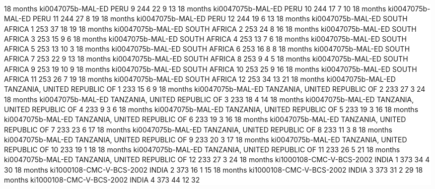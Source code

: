 18 months   ki0047075b-MAL-ED          PERU                           9       244     22      9     13
18 months   ki0047075b-MAL-ED          PERU                           10      244     17      7     10
18 months   ki0047075b-MAL-ED          PERU                           11      244     27      8     19
18 months   ki0047075b-MAL-ED          PERU                           12      244     19      6     13
18 months   ki0047075b-MAL-ED          SOUTH AFRICA                   1       253     37     18     19
18 months   ki0047075b-MAL-ED          SOUTH AFRICA                   2       253     24      8     16
18 months   ki0047075b-MAL-ED          SOUTH AFRICA                   3       253     15      9      6
18 months   ki0047075b-MAL-ED          SOUTH AFRICA                   4       253     13      7      6
18 months   ki0047075b-MAL-ED          SOUTH AFRICA                   5       253     13     10      3
18 months   ki0047075b-MAL-ED          SOUTH AFRICA                   6       253     16      8      8
18 months   ki0047075b-MAL-ED          SOUTH AFRICA                   7       253     22      9     13
18 months   ki0047075b-MAL-ED          SOUTH AFRICA                   8       253      9      4      5
18 months   ki0047075b-MAL-ED          SOUTH AFRICA                   9       253     19     10      9
18 months   ki0047075b-MAL-ED          SOUTH AFRICA                   10      253     25      9     16
18 months   ki0047075b-MAL-ED          SOUTH AFRICA                   11      253     26      7     19
18 months   ki0047075b-MAL-ED          SOUTH AFRICA                   12      253     34     13     21
18 months   ki0047075b-MAL-ED          TANZANIA, UNITED REPUBLIC OF   1       233     15      6      9
18 months   ki0047075b-MAL-ED          TANZANIA, UNITED REPUBLIC OF   2       233     27      3     24
18 months   ki0047075b-MAL-ED          TANZANIA, UNITED REPUBLIC OF   3       233     18      4     14
18 months   ki0047075b-MAL-ED          TANZANIA, UNITED REPUBLIC OF   4       233      9      3      6
18 months   ki0047075b-MAL-ED          TANZANIA, UNITED REPUBLIC OF   5       233     19      3     16
18 months   ki0047075b-MAL-ED          TANZANIA, UNITED REPUBLIC OF   6       233     19      3     16
18 months   ki0047075b-MAL-ED          TANZANIA, UNITED REPUBLIC OF   7       233     23      6     17
18 months   ki0047075b-MAL-ED          TANZANIA, UNITED REPUBLIC OF   8       233     11      3      8
18 months   ki0047075b-MAL-ED          TANZANIA, UNITED REPUBLIC OF   9       233     20      3     17
18 months   ki0047075b-MAL-ED          TANZANIA, UNITED REPUBLIC OF   10      233     19      1     18
18 months   ki0047075b-MAL-ED          TANZANIA, UNITED REPUBLIC OF   11      233     26      5     21
18 months   ki0047075b-MAL-ED          TANZANIA, UNITED REPUBLIC OF   12      233     27      3     24
18 months   ki1000108-CMC-V-BCS-2002   INDIA                          1       373     34      4     30
18 months   ki1000108-CMC-V-BCS-2002   INDIA                          2       373     16      1     15
18 months   ki1000108-CMC-V-BCS-2002   INDIA                          3       373     31      2     29
18 months   ki1000108-CMC-V-BCS-2002   INDIA                          4       373     44     12     32